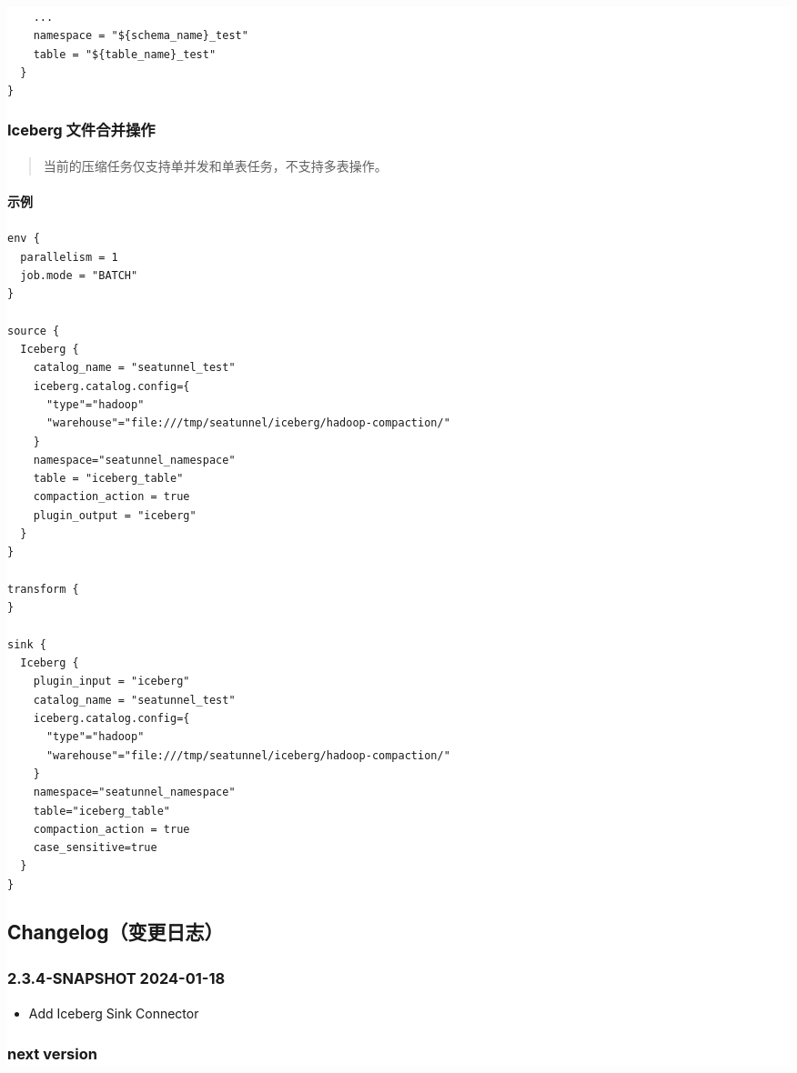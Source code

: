 ```hocon
    ...
    namespace = "${schema_name}_test"
    table = "${table_name}_test"
  }
}
```
### Iceberg 文件合并操作
> 当前的压缩任务仅支持单并发和单表任务，不支持多表操作。
#### 示例

```hocon
env {
  parallelism = 1
  job.mode = "BATCH"
}

source {
  Iceberg {
    catalog_name = "seatunnel_test"
    iceberg.catalog.config={
      "type"="hadoop"
      "warehouse"="file:///tmp/seatunnel/iceberg/hadoop-compaction/"
    }
    namespace="seatunnel_namespace"
    table = "iceberg_table"
    compaction_action = true
    plugin_output = "iceberg"
  }
}

transform {
}

sink {
  Iceberg {
    plugin_input = "iceberg"
    catalog_name = "seatunnel_test"
    iceberg.catalog.config={
      "type"="hadoop"
      "warehouse"="file:///tmp/seatunnel/iceberg/hadoop-compaction/"
    }
    namespace="seatunnel_namespace"
    table="iceberg_table"
    compaction_action = true
    case_sensitive=true
  }
}

```
## Changelog（变更日志）

### 2.3.4-SNAPSHOT 2024-01-18

- Add Iceberg Sink Connector

### next version

